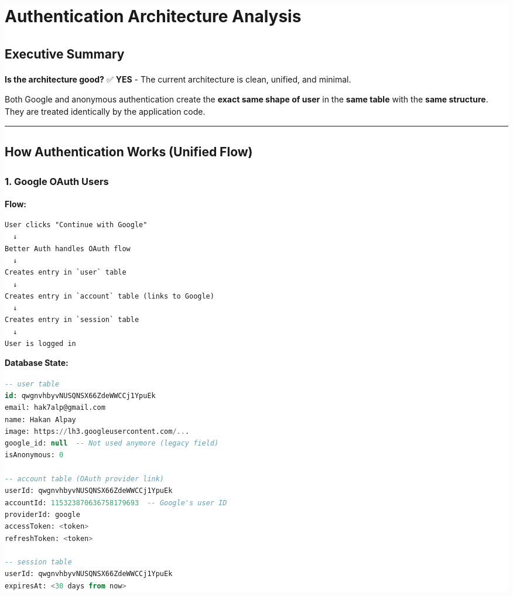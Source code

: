 # Authentication Architecture Analysis

## Executive Summary

**Is the architecture good?** ✅ **YES** - The current architecture is clean, unified, and minimal.

Both Google and anonymous authentication create the **exact same shape of user** in the **same table** with the **same structure**. They are treated identically by the application code.

---

## How Authentication Works (Unified Flow)

### 1. Google OAuth Users

**Flow:**
```
User clicks "Continue with Google"
  ↓
Better Auth handles OAuth flow
  ↓
Creates entry in `user` table
  ↓
Creates entry in `account` table (links to Google)
  ↓
Creates entry in `session` table
  ↓
User is logged in
```

**Database State:**
```sql
-- user table
id: qwgnvhbyvNUSQNSX66ZdeWWCCj1YpuEk
email: hak7alp@gmail.com
name: Hakan Alpay
image: https://lh3.googleusercontent.com/...
google_id: null  -- Not used anymore (legacy field)
isAnonymous: 0

-- account table (OAuth provider link)
userId: qwgnvhbyvNUSQNSX66ZdeWWCCj1YpuEk
accountId: 115323870636758179693  -- Google's user ID
providerId: google
accessToken: <token>
refreshToken: <token>

-- session table
userId: qwgnvhbyvNUSQNSX66ZdeWWCCj1YpuEk
expiresAt: <30 days from now>
```
